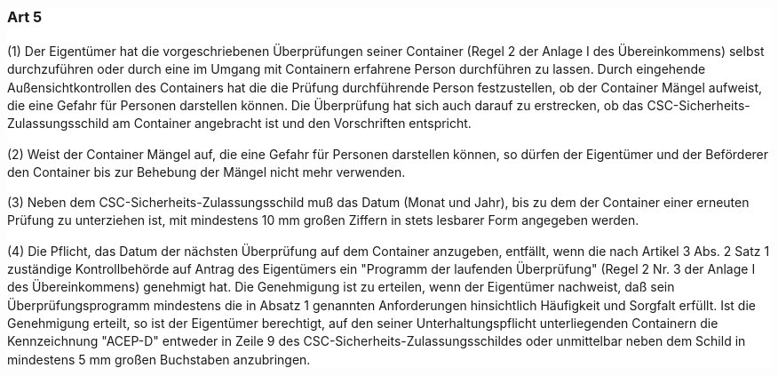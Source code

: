 </div>

</div>

</div>

</div>

<span id="BJNR202530976BJNE000604377.html"></span>

### Art 5  

<div>

<div class="jnhtml">

<div>

<div class="jurAbsatz">

(1) Der Eigentümer hat die vorgeschriebenen Überprüfungen seiner
Container (Regel 2 der Anlage I des Übereinkommens) selbst durchzuführen
oder durch eine im Umgang mit Containern erfahrene Person durchführen zu
lassen. Durch eingehende Außensichtkontrollen des Containers hat die die
Prüfung durchführende Person festzustellen, ob der Container Mängel
aufweist, die eine Gefahr für Personen darstellen können. Die
Überprüfung hat sich auch darauf zu erstrecken, ob das
CSC-Sicherheits-Zulassungsschild am Container angebracht ist und den
Vorschriften entspricht.

</div>

<div class="jurAbsatz">

(2) Weist der Container Mängel auf, die eine Gefahr für Personen
darstellen können, so dürfen der Eigentümer und der Beförderer den
Container bis zur Behebung der Mängel nicht mehr verwenden.

</div>

<div class="jurAbsatz">

(3) Neben dem CSC-Sicherheits-Zulassungsschild muß das Datum (Monat und
Jahr), bis zu dem der Container einer erneuten Prüfung zu unterziehen
ist, mit mindestens 10 mm großen Ziffern in stets lesbarer Form
angegeben werden.

</div>

<div class="jurAbsatz">

(4) Die Pflicht, das Datum der nächsten Überprüfung auf dem Container
anzugeben, entfällt, wenn die nach Artikel 3 Abs. 2 Satz 1 zuständige
Kontrollbehörde auf Antrag des Eigentümers ein "Programm der laufenden
Überprüfung" (Regel 2 Nr. 3 der Anlage I des Übereinkommens) genehmigt
hat. Die Genehmigung ist zu erteilen, wenn der Eigentümer nachweist, daß
sein Überprüfungsprogramm mindestens die in Absatz 1 genannten
Anforderungen hinsichtlich Häufigkeit und Sorgfalt erfüllt. Ist die
Genehmigung erteilt, so ist der Eigentümer berechtigt, auf den seiner
Unterhaltungspflicht unterliegenden Containern die Kennzeichnung
"ACEP-D" entweder in Zeile 9 des CSC-Sicherheits-Zulassungsschildes oder
unmittelbar neben dem Schild in mindestens 5 mm großen Buchstaben
anzubringen.
